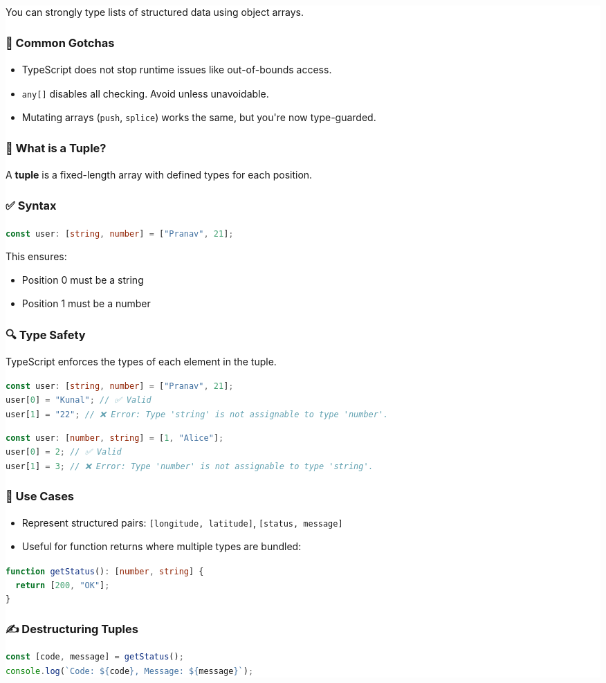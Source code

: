 You can strongly type lists of structured data using object arrays.

### 🧯 Common Gotchas

- TypeScript does not stop runtime issues like out-of-bounds access.

- `any[]` disables all checking. Avoid unless unavoidable.

- Mutating arrays (`push`, `splice`) works the same, but you're now type-guarded.

### 🧱 What is a Tuple?

A **tuple** is a fixed-length array with defined types for each position.

### ✅ Syntax

```ts
const user: [string, number] = ["Pranav", 21];
```

This ensures:

- Position 0 must be a string

- Position 1 must be a number

### 🔍 Type Safety

TypeScript enforces the types of each element in the tuple.

```ts
const user: [string, number] = ["Pranav", 21];
user[0] = "Kunal"; // ✅ Valid
user[1] = "22"; // ❌ Error: Type 'string' is not assignable to type 'number'.
```

```ts
const user: [number, string] = [1, "Alice"];
user[0] = 2; // ✅ Valid
user[1] = 3; // ❌ Error: Type 'number' is not assignable to type 'string'.
```

### 🧩 Use Cases

- Represent structured pairs: `[longitude, latitude]`, `[status, message]`

- Useful for function returns where multiple types are bundled:

```ts
function getStatus(): [number, string] {
  return [200, "OK"];
}
```

### ✍️ Destructuring Tuples

```ts
const [code, message] = getStatus();
console.log(`Code: ${code}, Message: ${message}`);
```
